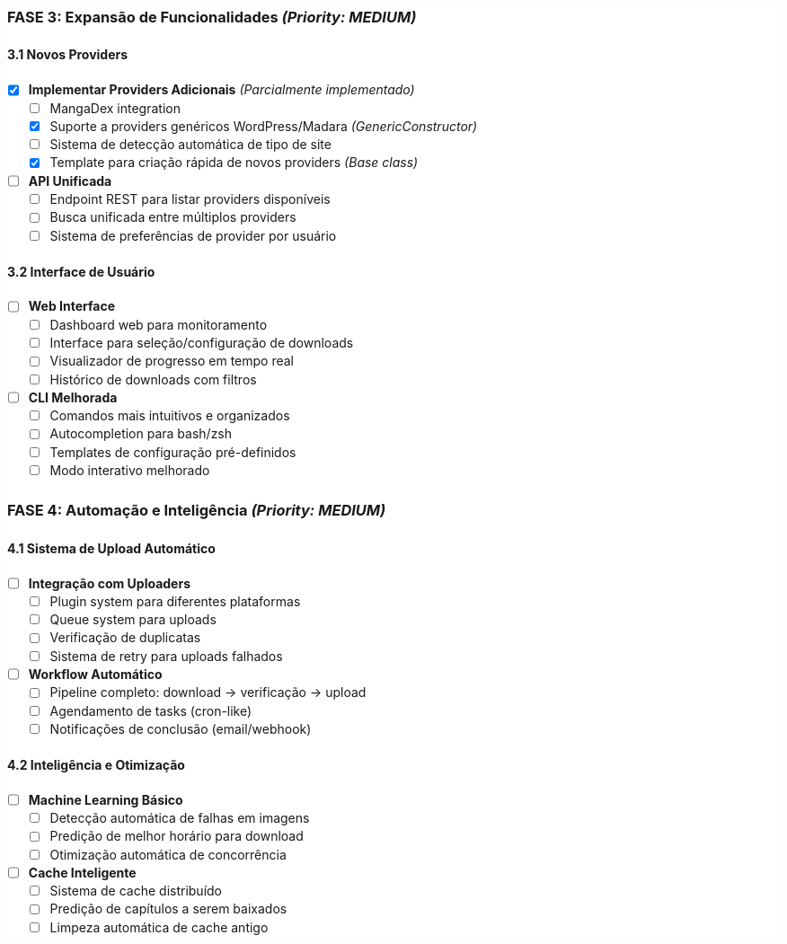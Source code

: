### **FASE 3: Expansão de Funcionalidades** *(Priority: MEDIUM)*

#### 3.1 Novos Providers

- [x] **Implementar Providers Adicionais** *(Parcialmente implementado)*
  - [ ] MangaDex integration
  - [x] Suporte a providers genéricos WordPress/Madara *(GenericConstructor)*
  - [ ] Sistema de detecção automática de tipo de site
  - [x] Template para criação rápida de novos providers *(Base class)*

- [ ] **API Unificada**
  - [ ] Endpoint REST para listar providers disponíveis
  - [ ] Busca unificada entre múltiplos providers
  - [ ] Sistema de preferências de provider por usuário

#### 3.2 Interface de Usuário
- [ ] **Web Interface**
  - [ ] Dashboard web para monitoramento
  - [ ] Interface para seleção/configuração de downloads
  - [ ] Visualizador de progresso em tempo real
  - [ ] Histórico de downloads com filtros
  
- [ ] **CLI Melhorada**
  - [ ] Comandos mais intuitivos e organizados
  - [ ] Autocompletion para bash/zsh
  - [ ] Templates de configuração pré-definidos
  - [ ] Modo interativo melhorado

### **FASE 4: Automação e Inteligência** *(Priority: MEDIUM)*

#### 4.1 Sistema de Upload Automático
- [ ] **Integração com Uploaders**
  - [ ] Plugin system para diferentes plataformas
  - [ ] Queue system para uploads
  - [ ] Verificação de duplicatas
  - [ ] Sistema de retry para uploads falhados
  
- [ ] **Workflow Automático**
  - [ ] Pipeline completo: download → verificação → upload
  - [ ] Agendamento de tasks (cron-like)
  - [ ] Notificações de conclusão (email/webhook)

#### 4.2 Inteligência e Otimização
- [ ] **Machine Learning Básico**
  - [ ] Detecção automática de falhas em imagens
  - [ ] Predição de melhor horário para download
  - [ ] Otimização automática de concorrência
  
- [ ] **Cache Inteligente**
  - [ ] Sistema de cache distribuído
  - [ ] Predição de capítulos a serem baixados
  - [ ] Limpeza automática de cache antigo
